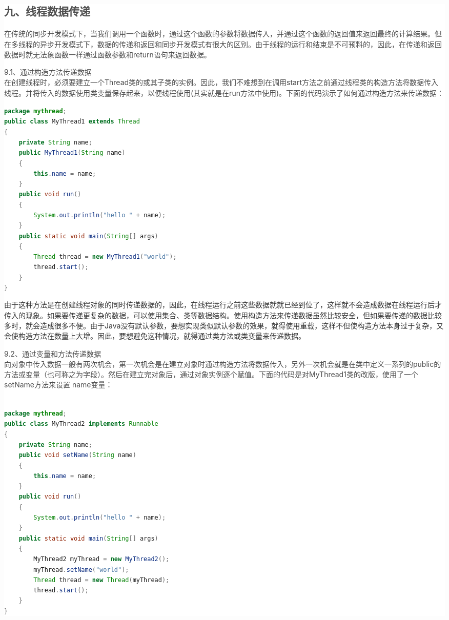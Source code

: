 ## **<font style="color:rgb(79, 79, 79);">九、线程数据传递</font>**
<font style="color:rgb(77, 77, 77);">在传统的同步开发模式下，当我们调用一个函数时，通过这个函数的参数将数据传入，并通过这个函数的返回值来返回最终的计算结果。但在多线程的异步开发模式下，数据的传递和返回和同步开发模式有很大的区别。由于线程的运行和结束是不可预料的，因此，在传递和返回数据时就无法象函数一样通过函数参数和return语句来返回数据。  
</font>

<font style="color:rgb(77, 77, 77);">9.1、通过构造方法传递数据   
</font><font style="color:rgb(77, 77, 77);">在创建线程时，必须要建立一个Thread类的或其子类的实例。因此，我们不难想到在调用start方法之前通过线程类的构造方法将数据传入线程。并将传入的数据使用类变量保存起来，以便线程使用(其实就是在run方法中使用)。下面的代码演示了如何通过构造方法来传递数据：   
</font>

```java
package mythread; 
public class MyThread1 extends Thread 
{ 
    private String name; 
    public MyThread1(String name) 
    { 
        this.name = name; 
    } 
    public void run() 
    { 
        System.out.println("hello " + name); 
    } 
    public static void main(String[] args) 
    { 
        Thread thread = new MyThread1("world"); 
        thread.start(); 
    } 
}
```

<font style="color:rgb(51, 51, 51);">由于这种方法是在创建线程对象的同时传递数据的，因此，在线程运行之前这些数据就就已经到位了，这样就不会造成数据在线程运行后才传入的现象。如果要传递更复杂的数据，可以使用集合、类等数据结构。使用构造方法来传递数据虽然比较安全，但如果要传递的数据比较多时，就会造成很多不便。由于Java没有默认参数，要想实现类似默认参数的效果，就得使用重载，这样不但使构造方法本身过于复杂，又会使构造方法在数量上大增。因此，要想避免这种情况，就得通过类方法或类变量来传递数据。 </font>

<font style="color:rgb(77, 77, 77);">9.2、通过变量和方法传递数据   
</font><font style="color:rgb(77, 77, 77);">向对象中传入数据一般有两次机会，第一次机会是在建立对象时通过构造方法将数据传入，另外一次机会就是在类中定义一系列的public的方法或变量（也可称之为字段）。然后在建立完对象后，通过对象实例逐个赋值。下面的代码是对MyThread1类的改版，使用了一个setName方法来设置 name变量：   
</font>

```java

package mythread; 
public class MyThread2 implements Runnable 
{ 
    private String name; 
    public void setName(String name) 
    { 
        this.name = name; 
    } 
    public void run() 
    { 
        System.out.println("hello " + name); 
    } 
    public static void main(String[] args) 
    { 
        MyThread2 myThread = new MyThread2(); 
        myThread.setName("world"); 
        Thread thread = new Thread(myThread); 
        thread.start(); 
    } 
} 
```
